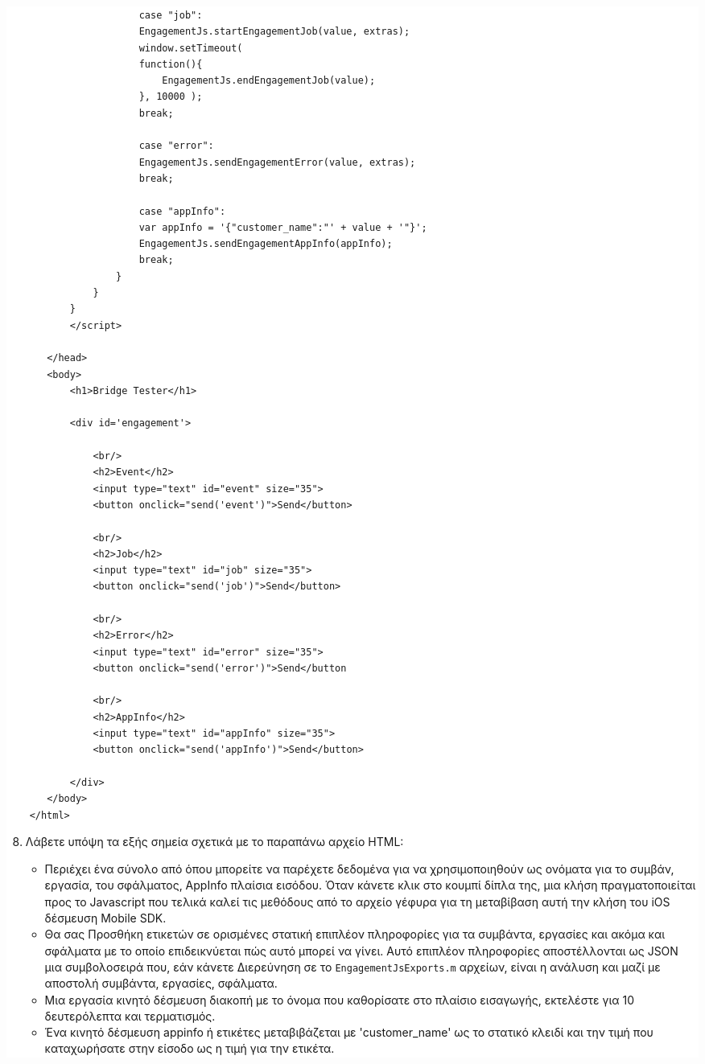                            case "job":
                           EngagementJs.startEngagementJob(value, extras);
                           window.setTimeout(
                           function(){
                               EngagementJs.endEngagementJob(value);
                           }, 10000 );
                           break;
        
                           case "error":
                           EngagementJs.sendEngagementError(value, extras);
                           break;
                           
                           case "appInfo":
                           var appInfo = '{"customer_name":"' + value + '"}';
                           EngagementJs.sendEngagementAppInfo(appInfo);
                           break;
                       }
                   }
               }
               </script>
               
           </head>
           <body>
               <h1>Bridge Tester</h1>
               
               <div id='engagement'>
                   
                   <br/>
                   <h2>Event</h2>
                   <input type="text" id="event" size="35">
                   <button onclick="send('event')">Send</button>
                   
                   <br/>
                   <h2>Job</h2>
                   <input type="text" id="job" size="35">
                   <button onclick="send('job')">Send</button>
                   
                   <br/>
                   <h2>Error</h2>
                   <input type="text" id="error" size="35">
                   <button onclick="send('error')">Send</button
                   
                   <br/>
                   <h2>AppInfo</h2>
                   <input type="text" id="appInfo" size="35">
                   <button onclick="send('appInfo')">Send</button>
               
               </div>
           </body>
        </html>

8. Λάβετε υπόψη τα εξής σημεία σχετικά με το παραπάνω αρχείο HTML:

    -   Περιέχει ένα σύνολο από όπου μπορείτε να παρέχετε δεδομένα για να χρησιμοποιηθούν ως ονόματα για το συμβάν, εργασία, του σφάλματος, AppInfo πλαίσια εισόδου. Όταν κάνετε κλικ στο κουμπί δίπλα της, μια κλήση πραγματοποιείται προς το Javascript που τελικά καλεί τις μεθόδους από το αρχείο γέφυρα για τη μεταβίβαση αυτή την κλήση του iOS δέσμευση Mobile SDK. 
    -   Θα σας Προσθήκη ετικετών σε ορισμένες στατική επιπλέον πληροφορίες για τα συμβάντα, εργασίες και ακόμα και σφάλματα με το οποίο επιδεικνύεται πώς αυτό μπορεί να γίνει. Αυτό επιπλέον πληροφορίες αποστέλλονται ως JSON μια συμβολοσειρά που, εάν κάνετε Διερεύνηση σε το `EngagementJsExports.m` αρχείων, είναι η ανάλυση και μαζί με αποστολή συμβάντα, εργασίες, σφάλματα. 
    -   Μια εργασία κινητό δέσμευση διακοπή με το όνομα που καθορίσατε στο πλαίσιο εισαγωγής, εκτελέστε για 10 δευτερόλεπτα και τερματισμός. 
    -   Ένα κινητό δέσμευση appinfo ή ετικέτες μεταβιβάζεται με 'customer_name' ως το στατικό κλειδί και την τιμή που καταχωρήσατε στην είσοδο ως η τιμή για την ετικέτα. 
 